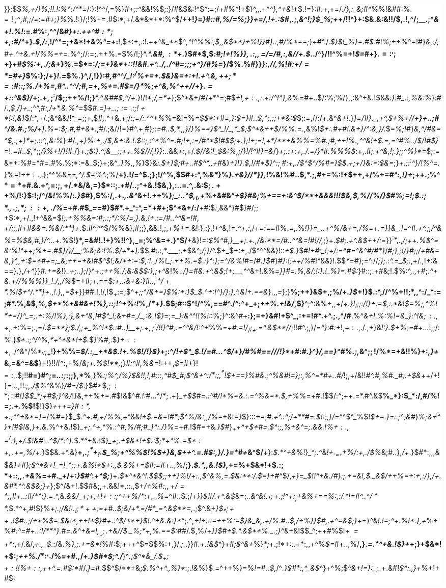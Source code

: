 }};$$_%,+/}%;!!.!:%^:/^*=_/:}:!^^/,=%}_#+;:^_&&!%$;:}/#&$&:!^$^:=;/+#%^!+$}^,,.+^*^},^+&*!+$.!=}:#.+,+=/.*/}_,$%.=+#..$_:_&;#^*%%!&##:%.$=!_.;$^*,#,;/=*:=*#+;}%*%.!:}/;!%+=.#$:*,+/.&*&*+*:%^$/**++!*}=}#::#,%/=%;}}+=/,!+$.:$$*#,.;,*&^!;}$_%;+*+/!!^}+:$&.&:&!!/$,.!,^/;__.;^*&+!.%!*:=.#%:,^^/&*#}+_:.++^#$:*;+,%#,^!__$:#_/^*+}._$$,$/:_,!/^^=;$+$&*!+&_%^=+_:**!,$*:+,.:!.++^&_**$^_,^!^%%:,$,,&$**}+%!}}#}.:,#/%*==;_}+#^./.*$}$!_%}=.#$:*#!_%;_++%^=!#}_&,:/,#+.*^+&.+!/%%*=+_=.%^;//:=;.++%.=$%/!;}__^.*^.&#$,:*+$*.}$#*$,$_:#;!+!%*}}$,.:,,=$*/=/#,:*,&//*+.$_../^}/!!^%=+!*$=*#+}.$=:^,;+%&!=^.+&=!$}*_+#_$%:+,./;*_&_+}%.=$$*=%$:_/;=+}&$*%$+::!*!&#*.+^../,./^*#=;;*;+^}/#%*=*_}/$%.%#}}_}:*,//,%!#:+$/=*$=*#+}_$%:};/+$%%.&,%&.!$}*!.=*$%.}^,/,!}}:#*,#^^/_!:$^/$%*_+=+.$&}&=+:$+$!.+^.&$,++;*=:$#::;%./+*%=,#^..^^/;*#,=+,%+=.#$=/}*_%;*+^&,%^++//*+}._$=+$::^&$}/_+;.+$,;^:/$$$;;++%.=$%/!;}__^.*^.&##$,^/+*.}$!/!*$;_/,=*+_};$^*&+/#/+*^=;#$*+!,$+:.,$:*.*+:/^!^},&*%*=*#+..$/:%;%/},,:&^+&.!$&&*:}:#_.:,%&:%*}:#/.,*$*,*/}+_*;^^,#_:*,*/+*.&.%^=_$$#.*=}+_.;$:=.:;!+*%!=&##.#^,/.=&$!:!,&}*$/:*,+/.;&^&&/!^_=;;+,$*#,.*^+&.+;/:*;=/:$.$^^+%*%=&!=%_=$$*:+#=,}:$=}#..$,*;,;;+*&:$_$;:=,//:/+.&^*&+!.*}*}=/#}._,+^*_*,$+*%+/*/**+}+..;#^/&.#.;%/**+}.%*=:$;.#,#+&*._,#/.;&//!=}#^.$+_,%%_*$#}_;:$=$#..$,*.,,}/}%==}$^_!/_,*_$;$^*&++$/%%.=._,&%!*$+:.#+#!.&+}/^:&,}/.*$=*%;!*#}_&,^/#&*=^$,.,*+}*_+;.:*:^,,&:%*}:#/.,+_}%:+,./$,&+:&.!.$::;,:^*%^=._#_*;!+,*:=/#^*$!#$$_*;+.};!+*;=_!,$+*%+/#&%*+_;_;;=+^+*:*^$/**+&*%%=%#.;#,++!%.,*^^&*!+$.=,=^#%../$/!*#$}_=!.=_#..$,*_;;*/}%+!/}!#.*/}+_.;$:}.^;*&__;;++.%$///,!}}*_:..&&_+:_,+/.*$//&:!_$&:%,;/}!/!^#}=&*/}*_+;.:+:+,./.=/}^#.%_%%$*:+,.#*;.+^&,!;.*_};;^%}*=_$;:=&*+:%#=^#=.#%.%;*:=&_$;}+;&^*_}%,*,_%_}$}&_:.$+}$;#+..#$^*,,+#_&$%.+/%!$}*_+}!_}.$,!/#*$}^_:;$_,$#:+,./$^$^/%#=}$$.+;+/}&:=:$_&=*;}+_.;$:^:$^}/!%^=._}%=!+$+:.,$.};^^%&_==,^/.*$=*%^._;%/**+}.!/=^$.;};!/^%,$$#+:^,%&_*_}%_}.+&}//*}},_!%&!%#..$,*.;,#+=%:!+$$+$+,+/%+=*#^:,!_}+_*;++.;%^$*=*+$#.&.+^,=$:;,+/.*$&/&,=}$*::;.+#/..;^+&.!$&,},:..=.^,.&:$$;.++%.=$%/!:}$:!;/^/&_!%%_/:*.}$#*},$%:/,.+.*,.&^*&+!.++%*};_:..^$$,_!,$+*%+&#&^*+$}#&;%+==+:&^$/**+&&&!!!$&,$,%//%/}$#%;=!;$.:$;*.,.;,*;::+,./$%*=+#.#$_*==*#}$#*.+_^:^,=*+#+;$^*&+/:/**+#:$*:*,&&^}#$}#/;$;+$$:*,+/.,!+^&&=$___!;.+%%&=:#;.:;*/:%/=,}.&,!+$.:$=/#.._^^&=!#$,+/%*=+#.!*$:_;,#+#&&=.%&/;**}+_.$.#^.^^$/%%&},#;;},&&.!,;,+*%+=.*&!:},:},!+^&,!=$%_&,&=;_$.*^+,:,*/+=:==#%.=,.%*!}}=_..+^%/&+=,$/$%*=+*.=}}&_.!*=^#*.+^.;$,$/^&%=%$&,#,}/^...*+.%$!**}*,=&#!.!+}%!!^},_=;%^&=+.}^$/**+&}!*=:$%^_#,}__+;.+$.$,/&:**=/#.._^^&=!#!//$%*=+#..$,*;}+.*$#;.+^.&$++/:*=}}$^:*,$.,_/;++.%$^=&:%!^++;%+=.#$}/}/__;%&;&:!%.$/+*+}._$$.#:.:,*.___;.+$&*^;/;*_}/_^.$+_$+:+,./$^^^&&}!::*+$*.}$#*!+#:_!;+/:*_=^#=^&^#/#*}_/#_;},;!/*}#;;/+#&=&,}^,,+:*$=*#+=;_&;++=+&!#$^$!;&/*+:=:$,:!._,/*%!_;.++%.=$*.*:}^:};=^/&%!*#=/#*.}$#*}_#}:!;++/%_#!^&&}!.$$_*=#_};=^.//*;};.:^.=_$;:*,+/.,!+:&==}.},*/+^*}}#*.+=&*!}*_+;..};*/}^+_.;*++%./;&:*&$$:},;+^&_!%.*._/_}=#&.+^.&$;!+;__.^^*&+!.&%*=}}#=.%,&/;!:}.!_%}=.#$:*}#::;.+#&;!.$%:^,.,+#;.*^+&.+//%%%}}_!./,,/%*$=+#;+.==$*:+,.:&+&:}#..$,*/+*.%$%!$+^_/.**}+_.$,$!.},,=$*+}}##.!,!/,!$$_+:%+=.#$=;$^_+;;^/&+=}$%:+:*}$_$.*^+:!^}/}*:},^.&*!+$.=$=&_}.,,*=*};}__%;++}&$+,;%/+*.}$*+!}$.:^,//^%+!!;*,,^:/_*:=;#*.%,&$,_%,$+*%+&#&+!%},::;!^+%:!_%,/_*+}._$$;#::$^!/^%,==#^./^:^+_+;*++%.+!&/*,$}__^;^:&%+,,+/+*.}$!_!;$;:_/!}+_.=$,:.*&!$_=%;,^_%$!*$+=/}^_=;.+:%/!%},:},&+^&,!#$^_!;&+#=,/_,:&.!$}*=;=*_}:&^^!!%!:*:%;}^:&^#+__:};=+}&#!+$^_,:+=!#*.+^.;.,^/#__.%^*&+!.%:%!=&_}:^!&$;:.,$+*,.+:%=;.,=/.*$=**_}_;$./,;+_%^!*$.:#..}__+;.+$,;^:/$!!}^#,.=^^&/!:^*+%%*=+#.=!$/_/;_+%/$.=^.&$**//*;!!#^.;,}/=*^}:#:*+!,$+:.,$./.,+}&*!:}.$+%;=*#+.._._!,;/:%.}*$*.:;^/^%,*+^*&*!+$.*$}%#,.$}+$::+,./$^&^/%$*^_,_/;_+!%^.,^=&$**}+%%=_$/.:,_+*&$.!+.%$!*/*!}$}_+;:^_/!*+$^_$.!/=#...^$/*+}/#%#==/$//!$}*_+#:#*.}^}/,==}^#%.;,*&^;$;!/$%*=+&!!%}+:_,}+_&,=&^=&$**}+!}!!#^:,+%/*&$;$+.%$!**,*;}*#:^#,%&=*!:++,*$=*#+}!$=:%,,!.!!!!$,.$;!!**#=}#^;=*.$.:$;*:;;},*%**,}%_:;%^,/%}$$%_,;$&!!,!,#:::,^#$_#;$^*&+^:/$*:;,^*%$!*$+==}%#&.;^%&#!=};:,%^=*#+..#/_!;,+/&!!*#^.#,%#._#;.+$&*++/+!}=:_:._,!!*:;,./$%*^&%}*/#=/$*.}$#*$,$;:*;:%#&%==$!#*!}$$_*;+#$;}^&/*!}&,++%+=.#$!&$^_#.!:_#...^$/*;.+%%:=^=*/+!$}*_+$$#=.:^#/!*%=&.:.=^%&=*.$,+%%*=+#.!$$/:^;++.=*.#^.&$**%_*}:$_*:/,#/%!=;.+.%$!**$!}$}_+++=}#$:*,+.$;^^+&*=}=_/%#=}$_$.*^+.#,+/%%,*+^&&*!+$.=&=!#*;$^%/&:,,$/$%*=+&!=}$}:::+=,#*.+^.:^;/+**#=.$!:;,}/=*^^$^_%$!*$+=.}=_:.;^;&_#*}*_%;&+^}+!#$!_&,}+.&*.%^+&.!$}*_+;.^+,*^%$.:$^*#,%/#;#_}^:./}%*=+#.!$#=+&*.}$#*}_$_+$+^+$*#=.$^:;,%+&*^=;.&&.!%$+:.,=^/%+=.#$:},+/.*$!&#:..^$/*:^}._$.*^+&.!$}*_+;.+$&*!+$.:$;*+^%.=$$*:+,.+=%*=+#:.$,%/+*.}$$&.+^.&}**+,_.;$^*+_!.$$_%;+^%%$!%$+}&,$++^.=.#$:*,}/.*}=*#+_&^$/**+}:_$.*^+&_%!}*_^;.^*&*!+$._=_^++%:=$%/:+,./$%*&;#..},*/+*.}$#*:,,,&$*&}+#};$^*&+!_=!_*;;+.&%!*$+:.,$.&%+=$#$:%,+/.*$=*#+..,%/**;}._$.*,,&.!$},_+=%+$&*!+$.:$;*+:%.==$*:,,.+&%*=+#$.$_+/+*:}$#^.+^$;***}+_.$*^*&^!.$$$;;++}%$!/$+:.,$^&%,=.$&:**:/.*$=*}+#_^$/,*+}=_$!!^+&./#}*_:;.+=&*!,$._&$/++%$=$*+:+,:/$%^=+#$}*,*/+*.&*#*.^^.&$&;}+_};$^/&+!.$$#&;,+.&&!*,::.,$+*/+%_#$:,,+/=*$;,#+..:#/**:}._=.*^,&.*&&/_+;$+$,+!+$::$;^++%$/*$*:+,..*%*=^#..$.;/+*}}$#/.+^.&$*&=;_..&^*&$!.$$_*;+.;%$!^$+:_,$+&%+==%*:*,:/.^!=*#^..^$/**.%$_$.*^+,#!$}%_+;.;/&*!:$._!;*++%.!=&_:+,=/$;*=+#..$;&/+*.=/#*_=^.&$**=,_.;$^.&+_}$$_*;++.%$!*$#:.;/+*%$=.$&:*,++!*$*}#+.:^$/**+}$!*.*^+&.&:}*_^;.^*,+!+$.:$:=++%:=$}&_&,.+/%*._#..$,*/+%}}$#,.+^=&$*;}+_=}*^*&_!.!=_*;^+.%$!*$.}$,$+*%+%_#$:%,+/$^*=*#+..:!/**^}.#=.&^+&=!$,__+;.+$&*//$._%;*+,%.==$*:_##/$%+=+!$.$,%/+*}}$#+$.^.&$**%._.;}^*&+&!$$_^;++#%$!*$+__,=+*%_=.%$:*,+/.&$%&#+.=^$/,*+.,_$.*:/&.*%}*_,;.+=&*!_%#:$;+++^$=$$%:+,}/$%+&.#..$,*;.*.}}#*.+.!&$*^}+_#;$^*&+*_%}_*;_+.;$!*$+:..$+*%+==#$:,,+^%*$=*#+..,%/**,}._=.*^+&.!$}+_+;}+$&*!+$$:$;*++%./*$*:^,./$%*=+#$.$,*/+*.}$#*$;^./***}^_.;$^*&_/.$$_+;+:!%$!%$+::,$++^.=.#$:*_#/.*}=*#.$$^$/**+&;_$.%^+^.,%}*_:;.*!&*%}$._=_^++%}=$%*:+,./$%*!=#..$,*/^*.}$#*:,^_&$*^}+^%;$^*&+!=}:_*;_+.&#!*$^:.,}+*%+!+#$:
